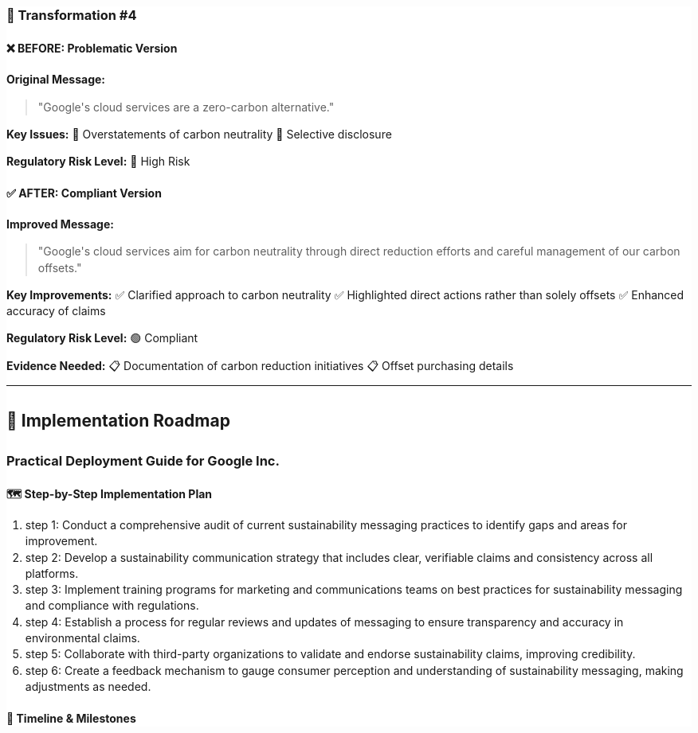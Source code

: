 
### 🔄 Transformation #4

#### ❌ BEFORE: Problematic Version

**Original Message:**
> "Google's cloud services are a zero-carbon alternative."

**Key Issues:**
🔸 Overstatements of carbon neutrality
🔸 Selective disclosure

**Regulatory Risk Level:** 🔴 High Risk

#### ✅ AFTER: Compliant Version

**Improved Message:**
> "Google's cloud services aim for carbon neutrality through direct reduction efforts and careful management of our carbon offsets."

**Key Improvements:**
✅ Clarified approach to carbon neutrality
✅ Highlighted direct actions rather than solely offsets
✅ Enhanced accuracy of claims

**Regulatory Risk Level:** 🟢 Compliant

**Evidence Needed:**
📋 Documentation of carbon reduction initiatives
📋 Offset purchasing details

---



## 🚀 Implementation Roadmap
### Practical Deployment Guide for Google Inc.

#### 🗺️ Step-by-Step Implementation Plan

1. step 1: Conduct a comprehensive audit of current sustainability messaging practices to identify gaps and areas for improvement.
2. step 2: Develop a sustainability communication strategy that includes clear, verifiable claims and consistency across all platforms.
3. step 3: Implement training programs for marketing and communications teams on best practices for sustainability messaging and compliance with regulations.
4. step 4: Establish a process for regular reviews and updates of messaging to ensure transparency and accuracy in environmental claims.
5. step 5: Collaborate with third-party organizations to validate and endorse sustainability claims, improving credibility.
6. step 6: Create a feedback mechanism to gauge consumer perception and understanding of sustainability messaging, making adjustments as needed.

#### 📅 Timeline & Milestones
